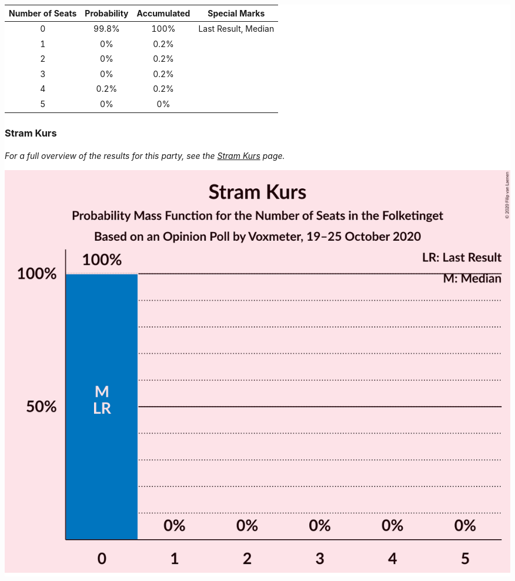 | Number of Seats | Probability | Accumulated | Special Marks |
|:---------------:|:-----------:|:-----------:|:-------------:|
| 0 | 99.8% | 100% | Last Result, Median |
| 1 | 0% | 0.2% |  |
| 2 | 0% | 0.2% |  |
| 3 | 0% | 0.2% |  |
| 4 | 0.2% | 0.2% |  |
| 5 | 0% | 0% |  |

### Stram Kurs

*For a full overview of the results for this party, see the [Stram Kurs](party-stramkurs.html) page.*

![Graph with seats probability mass function not yet produced](2020-10-25-Voxmeter-seats-pmf-stramkurs.png "Seats Probability Mass Function")
